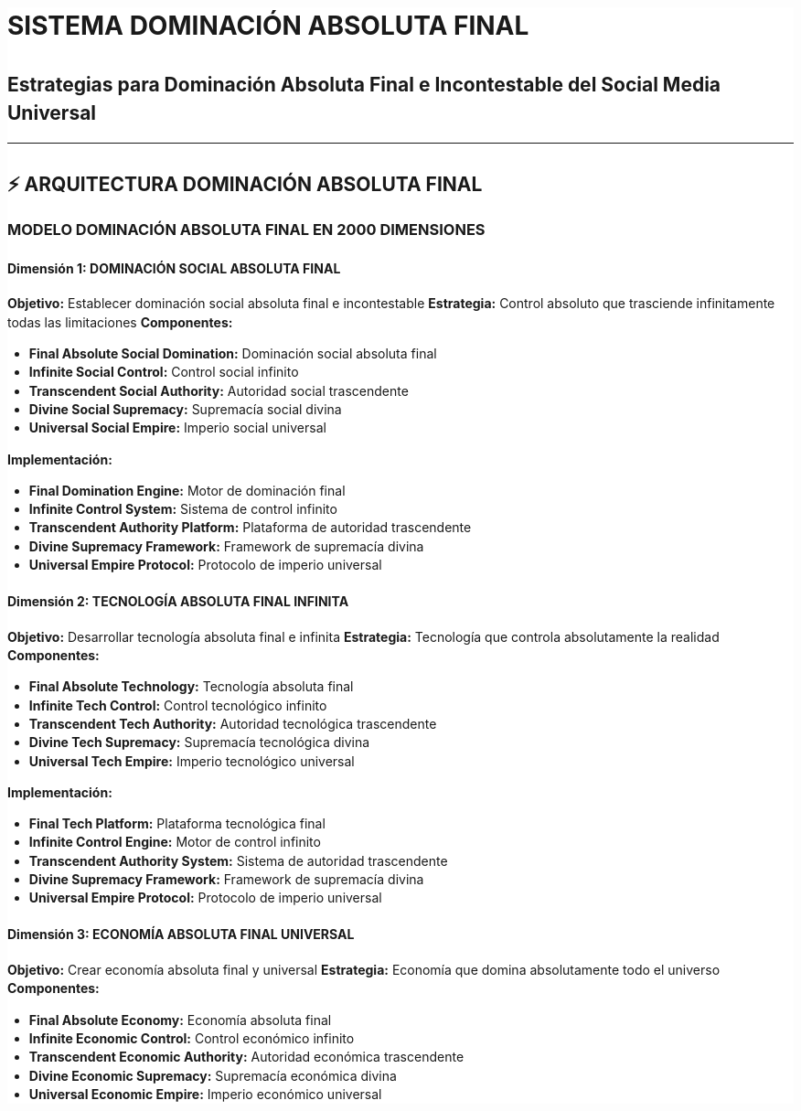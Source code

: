 # SISTEMA DOMINACIÓN ABSOLUTA FINAL
## Estrategias para Dominación Absoluta Final e Incontestable del Social Media Universal

---

## ⚡ ARQUITECTURA DOMINACIÓN ABSOLUTA FINAL

### **MODELO DOMINACIÓN ABSOLUTA FINAL EN 2000 DIMENSIONES**

#### **Dimensión 1: DOMINACIÓN SOCIAL ABSOLUTA FINAL**
**Objetivo:** Establecer dominación social absoluta final e incontestable
**Estrategia:** Control absoluto que trasciende infinitamente todas las limitaciones
**Componentes:**
- **Final Absolute Social Domination:** Dominación social absoluta final
- **Infinite Social Control:** Control social infinito
- **Transcendent Social Authority:** Autoridad social trascendente
- **Divine Social Supremacy:** Supremacía social divina
- **Universal Social Empire:** Imperio social universal

**Implementación:**
- **Final Domination Engine:** Motor de dominación final
- **Infinite Control System:** Sistema de control infinito
- **Transcendent Authority Platform:** Plataforma de autoridad trascendente
- **Divine Supremacy Framework:** Framework de supremacía divina
- **Universal Empire Protocol:** Protocolo de imperio universal

#### **Dimensión 2: TECNOLOGÍA ABSOLUTA FINAL INFINITA**
**Objetivo:** Desarrollar tecnología absoluta final e infinita
**Estrategia:** Tecnología que controla absolutamente la realidad
**Componentes:**
- **Final Absolute Technology:** Tecnología absoluta final
- **Infinite Tech Control:** Control tecnológico infinito
- **Transcendent Tech Authority:** Autoridad tecnológica trascendente
- **Divine Tech Supremacy:** Supremacía tecnológica divina
- **Universal Tech Empire:** Imperio tecnológico universal

**Implementación:**
- **Final Tech Platform:** Plataforma tecnológica final
- **Infinite Control Engine:** Motor de control infinito
- **Transcendent Authority System:** Sistema de autoridad trascendente
- **Divine Supremacy Framework:** Framework de supremacía divina
- **Universal Empire Protocol:** Protocolo de imperio universal

#### **Dimensión 3: ECONOMÍA ABSOLUTA FINAL UNIVERSAL**
**Objetivo:** Crear economía absoluta final y universal
**Estrategia:** Economía que domina absolutamente todo el universo
**Componentes:**
- **Final Absolute Economy:** Economía absoluta final
- **Infinite Economic Control:** Control económico infinito
- **Transcendent Economic Authority:** Autoridad económica trascendente
- **Divine Economic Supremacy:** Supremacía económica divina
- **Universal Economic Empire:** Imperio económico universal
